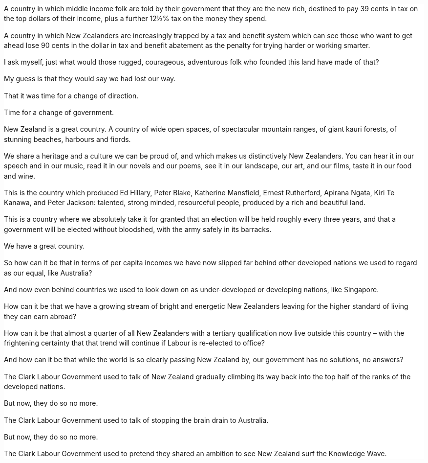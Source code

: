 A country in which middle income folk are told by their government that they are the new rich, destined to pay 39 cents in tax on the top dollars of their income, plus a further 12½% tax on the money they spend.

A country in which New Zealanders are increasingly trapped by a tax and benefit system which can see those who want to get ahead lose 90 cents in the dollar in tax and benefit abatement as the penalty for trying harder or working smarter.

I ask myself, just what would those rugged, courageous, adventurous folk who founded this land have made of that?

My guess is that they would say we had lost our way.

That it was time for a change of direction.

Time for a change of government.

New Zealand is a great country. A country of wide open spaces, of spectacular mountain ranges, of giant kauri forests, of stunning beaches, harbours and fiords.

We share a heritage and a culture we can be proud of, and which makes us distinctively New Zealanders. You can hear it in our speech and in our music, read it in our novels and our poems, see it in our landscape, our art, and our films, taste it in our food and wine.

This is the country which produced Ed Hillary, Peter Blake, Katherine Mansfield, Ernest Rutherford, Apirana Ngata, Kiri Te Kanawa, and Peter Jackson: talented, strong minded, resourceful people, produced by a rich and beautiful land.

This is a country where we absolutely take it for granted that an election will be held roughly every three years, and that a government will be elected without bloodshed, with the army safely in its barracks.

We have a great country.

So how can it be that in terms of per capita incomes we have now slipped far behind other developed nations we used to regard as our equal, like Australia?

And now even behind countries we used to look down on as under-developed or developing nations, like Singapore.

How can it be that we have a growing stream of bright and energetic New Zealanders leaving for the higher standard of living they can earn abroad?

How can it be that almost a quarter of all New Zealanders with a tertiary qualification now live outside this country – with the frightening certainty that that trend will continue if Labour is re-elected to office?

And how can it be that while the world is so clearly passing New Zealand by, our government has no solutions, no answers?

The Clark Labour Government used to talk of New Zealand gradually climbing its way back into the top half of the ranks of the developed nations.

But now, they do so no more.

The Clark Labour Government used to talk of stopping the brain drain to Australia.

But now, they do so no more.

The Clark Labour Government used to pretend they shared an ambition to see New Zealand surf the Knowledge Wave.
